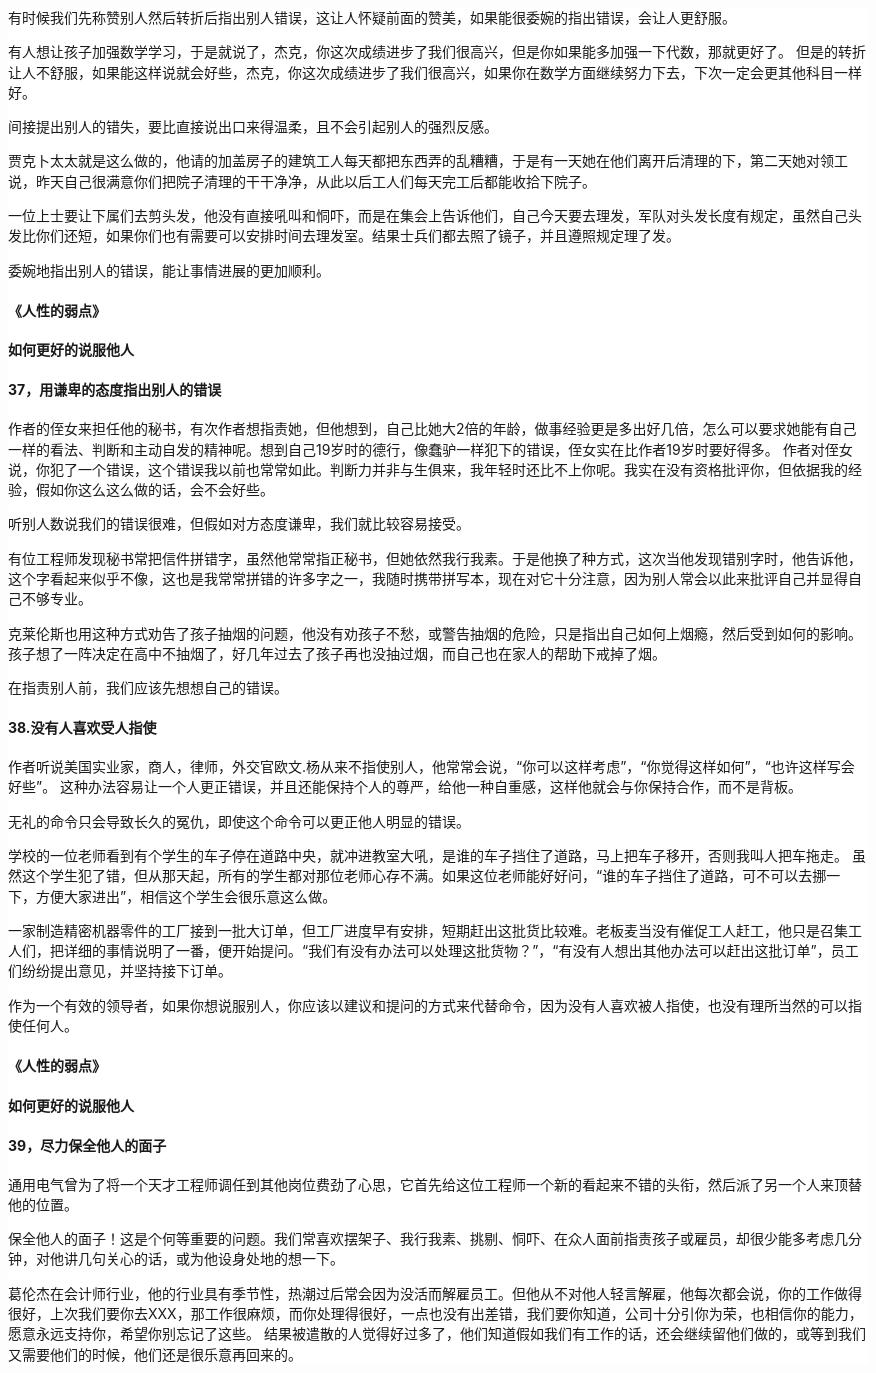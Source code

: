 有时候我们先称赞别人然后转折后指出别人错误，这让人怀疑前面的赞美，如果能很委婉的指出错误，会让人更舒服。
 
有人想让孩子加强数学学习，于是就说了，杰克，你这次成绩进步了我们很高兴，但是你如果能多加强一下代数，那就更好了。
但是的转折让人不舒服，如果能这样说就会好些，杰克，你这次成绩进步了我们很高兴，如果你在数学方面继续努力下去，下次一定会更其他科目一样好。
 
间接提出别人的错失，要比直接说出口来得温柔，且不会引起别人的强烈反感。
 
贾克卜太太就是这么做的，他请的加盖房子的建筑工人每天都把东西弄的乱糟糟，于是有一天她在他们离开后清理的下，第二天她对领工说，昨天自己很满意你们把院子清理的干干净净，从此以后工人们每天完工后都能收拾下院子。
 
一位上士要让下属们去剪头发，他没有直接吼叫和恫吓，而是在集会上告诉他们，自己今天要去理发，军队对头发长度有规定，虽然自己头发比你们还短，如果你们也有需要可以安排时间去理发室。结果士兵们都去照了镜子，并且遵照规定理了发。
 
委婉地指出别人的错误，能让事情进展的更加顺利。


#### 《人性的弱点》 
 
#### 如何更好的说服他人
 
#### 37，用谦卑的态度指出别人的错误
 
作者的侄女来担任他的秘书，有次作者想指责她，但他想到，自己比她大2倍的年龄，做事经验更是多出好几倍，怎么可以要求她能有自己一样的看法、判断和主动自发的精神呢。想到自己19岁时的德行，像蠢驴一样犯下的错误，侄女实在比作者19岁时要好得多。
作者对侄女说，你犯了一个错误，这个错误我以前也常常如此。判断力并非与生俱来，我年轻时还比不上你呢。我实在没有资格批评你，但依据我的经验，假如你这么这么做的话，会不会好些。
 
听别人数说我们的错误很难，但假如对方态度谦卑，我们就比较容易接受。
 
有位工程师发现秘书常把信件拼错字，虽然他常常指正秘书，但她依然我行我素。于是他换了种方式，这次当他发现错别字时，他告诉他，这个字看起来似乎不像，这也是我常常拼错的许多字之一，我随时携带拼写本，现在对它十分注意，因为别人常会以此来批评自己并显得自己不够专业。
 
克莱伦斯也用这种方式劝告了孩子抽烟的问题，他没有劝孩子不愁，或警告抽烟的危险，只是指出自己如何上烟瘾，然后受到如何的影响。孩子想了一阵决定在高中不抽烟了，好几年过去了孩子再也没抽过烟，而自己也在家人的帮助下戒掉了烟。
 
在指责别人前，我们应该先想想自己的错误。

#### 38.没有人喜欢受人指使
 
作者听说美国实业家，商人，律师，外交官欧文.杨从来不指使别人，他常常会说，“你可以这样考虑”，“你觉得这样如何”，“也许这样写会好些”。
这种办法容易让一个人更正错误，并且还能保持个人的尊严，给他一种自重感，这样他就会与你保持合作，而不是背板。
 
无礼的命令只会导致长久的冤仇，即使这个命令可以更正他人明显的错误。
 
学校的一位老师看到有个学生的车子停在道路中央，就冲进教室大吼，是谁的车子挡住了道路，马上把车子移开，否则我叫人把车拖走。
虽然这个学生犯了错，但从那天起，所有的学生都对那位老师心存不满。如果这位老师能好好问，“谁的车子挡住了道路，可不可以去挪一下，方便大家进出”，相信这个学生会很乐意这么做。
 
一家制造精密机器零件的工厂接到一批大订单，但工厂进度早有安排，短期赶出这批货比较难。老板麦当没有催促工人赶工，他只是召集工人们，把详细的事情说明了一番，便开始提问。“我们有没有办法可以处理这批货物？”，“有没有人想出其他办法可以赶出这批订单”，员工们纷纷提出意见，并坚持接下订单。
 
作为一个有效的领导者，如果你想说服别人，你应该以建议和提问的方式来代替命令，因为没有人喜欢被人指使，也没有理所当然的可以指使任何人。


#### 《人性的弱点》 
 
#### 如何更好的说服他人
 
#### 39，尽力保全他人的面子
 
通用电气曾为了将一个天才工程师调任到其他岗位费劲了心思，它首先给这位工程师一个新的看起来不错的头衔，然后派了另一个人来顶替他的位置。
 
保全他人的面子！这是个何等重要的问题。我们常喜欢摆架子、我行我素、挑剔、恫吓、在众人面前指责孩子或雇员，却很少能多考虑几分钟，对他讲几句关心的话，或为他设身处地的想一下。
 
葛伦杰在会计师行业，他的行业具有季节性，热潮过后常会因为没活而解雇员工。但他从不对他人轻言解雇，他每次都会说，你的工作做得很好，上次我们要你去XXX，那工作很麻烦，而你处理得很好，一点也没有出差错，我们要你知道，公司十分引你为荣，也相信你的能力，愿意永远支持你，希望你别忘记了这些。
结果被遣散的人觉得好过多了，他们知道假如我们有工作的话，还会继续留他们做的，或等到我们又需要他们的时候，他们还是很乐意再回来的。
 
